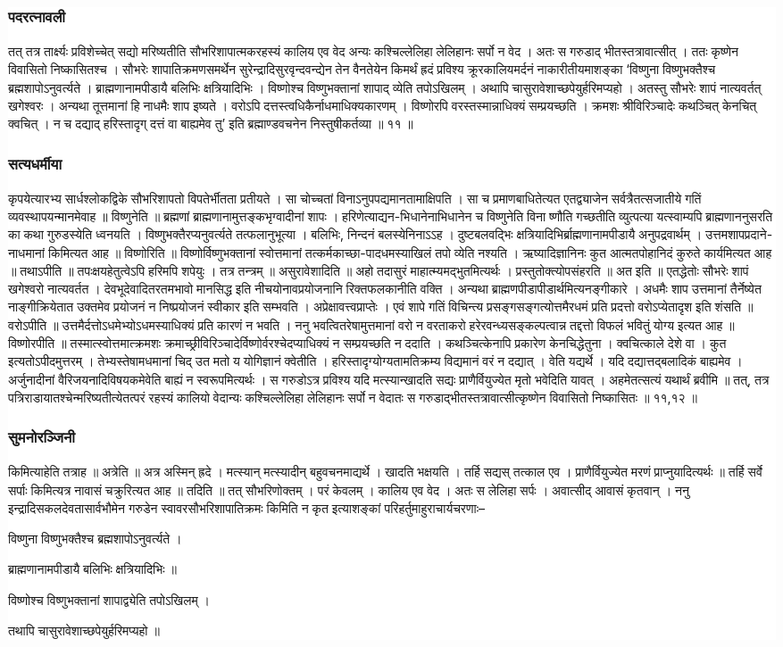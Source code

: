 ### **पदरत्नावली**

तत् तत्र तार्क्ष्यः प्रविशेच्चेत् सद्यो मरिष्यतीति सौभरिशापात्मकरहस्यं कालिय एव वेद अन्यः कश्चिल्लेलिहा लेलिहानः सर्पो न वेद । अतः स गरुडाद् भीतस्तत्रावात्सीत् । ततः कृष्णेन विवासितो निष्कासितश्च । सौभरेः शापातिक्रमणसमर्थेन सुरेन्द्रादिसुरवृन्दवन्द्येन तेन वैनतेयेन किमर्थं ह्रदं प्रविश्य क्रूरकालियमर्दनं नाकारीतीयमाशङ्का ‘विष्णुना विष्णुभक्तैश्च ब्रह्मशापोऽनुवर्त्यते । ब्राह्मणानामपीडायै बलिभिः क्षत्रियादिभिः । विष्णोश्च विष्णुभक्तानां शापाद् व्येति तपोऽखिलम् । अथापि चासुरावेशाच्छपेयुर्हरिमप्यहो । अतस्तु सौभरेः शापं नात्यवर्तत् खगेश्वरः । अन्यथा तूत्तमानां हि नाधमैः शाप इष्यते । वरोऽपि दत्तस्त्वधिकैर्नाधमाधिक्यकारणम् । विष्णोरपि वरस्तस्मान्नाधिक्यं सम्प्रयच्छति । क्रमशः श्रीविरिञ्चादेः कथञ्चित् केनचित् क्वचित् । न च दद्याद् हरिस्तादृग् दत्तं वा बाह्यमेव तु’ इति ब्रह्माण्डवचनेन निस्तुषीकर्तव्या ॥ ११ ॥

### **सत्यधर्मीया**

कृपयेत्यारभ्य सार्धश्लोकद्विके सौभरिशापतो विपतेर्भीतता प्रतीयते । सा चोच्चतां विनाऽनुपपद्यमानतामाक्षिपति । सा च प्रमाणबाधितेत्यत एतद्व्याजेन सर्वत्रैतत्सजातीये गतिं व्यवस्थापयन्मानमेवाह ॥ विष्णुनेति ॥ ब्रह्मणां ब्राह्मणानामुत्तङ्कभृग्वादीनां शापः । हरिणेत्याद्यन-भिधानेनाभिधानेन च विष्णुनेति विना ष्णौति गच्छतीति व्युत्पत्या यत्स्वाम्यपि ब्राह्मणाननुसरति का कथा गुरुडस्येति ध्वनयति । विष्णुभक्तैरप्यनुवर्त्यते तत्फलानुभूत्या । बलिभिः, निन्दनं बलस्येनिनाऽऽह । दुष्टबलवद्भिः क्षत्रियादिभिर्ब्राह्मणानामपीडायै अनुपद्रवार्थम् । उत्तमशापप्रदाने-नाधमानां किमित्यत आह ॥ विष्णोरिति ॥ विष्णोर्विष्णुभक्तानां स्वोत्तमानां तत्कर्मकाच्छा-पादधमस्याखिलं तपो व्येति नश्यति । ऋष्यादिज्ञानिनः कुत आत्मतपोहानिदं कुरुते कार्यमित्यत आह ॥ तथाऽपीति ॥ तपःक्षयहेतुत्वेऽपि हरिमपि शपेयुः । तत्र तन्त्रम् ॥ असुरावेशादिति ॥ अहो तदासुरं माहात्म्यमद्भुतमित्यर्थः । प्रस्तुतोक्त्योपसंहरति ॥ अत इति ॥ एतद्धेतोः सौभरेः शापं खगेश्वरो नात्यवर्तत । देवभूदेवादितरतमभावो मानसिद्ध इति नीचयोनावप्रयोजनानि रिक्तफलकानीति वक्ति । अन्यथा ब्राह्मणपीडापीडार्थमित्यनङ्गीकारे । अधमैः शाप उत्तमानां तैर्नेष्येत नाङ्गीक्रियेतात उक्तमेव प्रयोजनं न निष्प्रयोजनं स्वीकार इति सम्भवति । अप्रेक्षावत्त्वप्राप्तेः । एवं शापे गतिं विचिन्त्य प्रसङ्गसङ्गत्योत्तमैरधमं प्रति प्रदत्तो वरोऽप्येतादृश इति शंसति ॥ वरोऽपीति ॥ उत्तमैर्दत्तोऽधमेभ्योऽधमस्याधिक्यं प्रति कारणं न भवति । ननु भवत्वितरेषामुत्तमानां वरो न वरताकरो हरेरवन्ध्यसङ्कल्पत्वान्न तद्दत्तो विफलं भवितुं योग्य इत्यत आह ॥ विष्णोरपीति ॥ तस्मात्स्वोत्तमात्क्रमशः क्रमाच्छ्रीविरिञ्चादेर्विष्णोर्वरश्चेदप्याधिक्यं न सम्प्रयच्छति न ददाति । कथञ्चित्केनापि प्रकारेण केनचिद्धेतुना । क्वचित्काले देशे वा । कुत इत्यतोऽपीदमुत्तरम् । तेभ्यस्तेषामधमानां चिद् उत मतो य योगिज्ञानं क्वेतीति । हरिस्तादृग्योग्यतामतिक्रम्य विद्यमानं वरं न दद्यात् । वेति यद्यर्थे । यदि दद्यात्तद्बलादिकं बाह्यमेव । अर्जुनादीनां वैरिजयनादिविषयकमेवेति बाह्यं न स्वरूपमित्यर्थः । स गरुडोऽत्र प्रविश्य यदि मत्स्यान्खादति सद्यः प्राणैर्वियुज्येत मृतो भवेदिति यावत् । अहमेतत्सत्यं यथार्थं ब्रवीमि ॥ तत्, तत्र पत्रिराडायातश्चेन्मरिष्यतीत्येतत्परं रहस्यं कालियो वेदान्यः कश्चिल्लेलिहा लेलिहानः सर्पो न वेदातः स गरुडाद्भीतस्तत्रावात्सीत्कृष्णेन विवासितो निष्कासितः ॥ ११,१२ ॥

### **सुमनोरञ्जिनी**

किमित्याहेति तत्राह ॥ अत्रेति ॥ अत्र अस्मिन् ह्रदे । मत्स्यान् मत्स्यादीन् बहुवचनमाद्यर्थे । खादति भक्षयति । तर्हि सद्यस् तत्काल एव । प्राणैर्वियुज्येत मरणं प्राप्नुयादित्यर्थः ॥ तर्हि सर्वे सर्पाः किमित्यत्र नावासं चक्रुरित्यत आह ॥ तदिति ॥ तत् सौभरिणोक्तम् । परं केवलम् । कालिय एव वेद । अतः स लेलिहा सर्पः । अवात्सीद् आवासं कृतवान् । ननु इन्द्रादिसकलदेवतासार्वभौमेन गरुडेन स्वावरसौभरिशापातिक्रमः किमिति न कृत इत्याशङ्कां परिहर्तुमाहुराचार्यचरणाः–

विष्णुना विष्णुभक्तैश्च ब्रह्मशापोऽनुवर्त्यते ।

ब्राह्मणानामपीडायै बलिभिः क्षत्रियादिभिः ॥

विष्णोश्च विष्णुभक्तानां शापाद्व्येति तपोऽखिलम् ।

तथापि चासुरावेशाच्छपेयुर्हरिमप्यहो ॥
